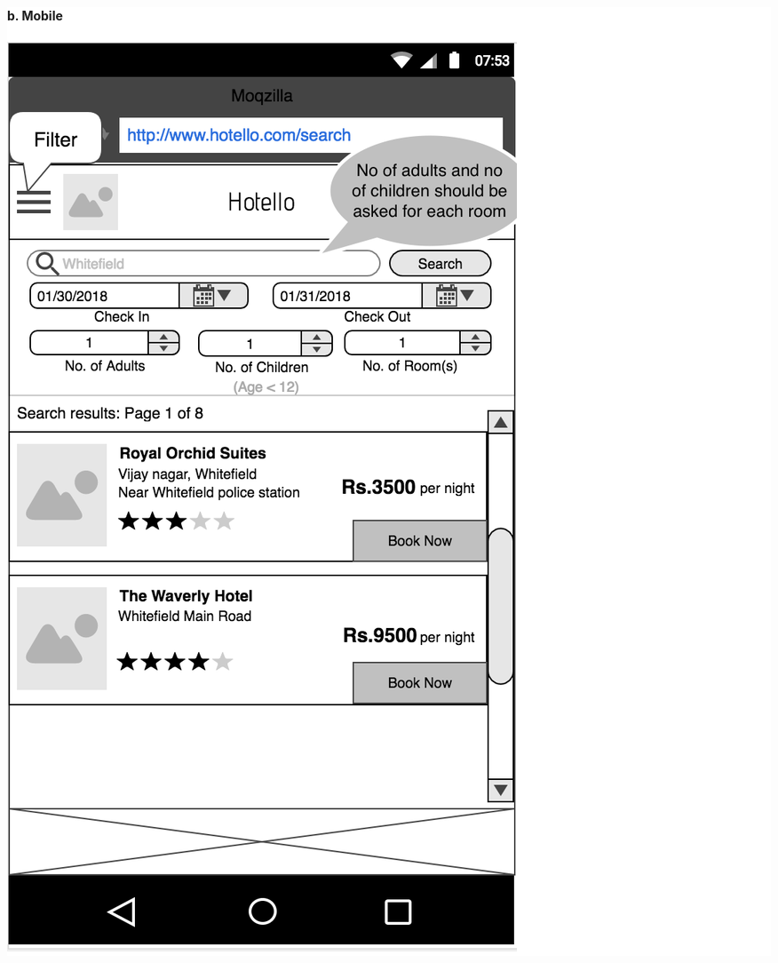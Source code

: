#### b. Mobile
![search](https://github.com/TechUniv2018/Hotello/blob/documents/Diagrams/Mobile%20wireframes/Search_results.png)
